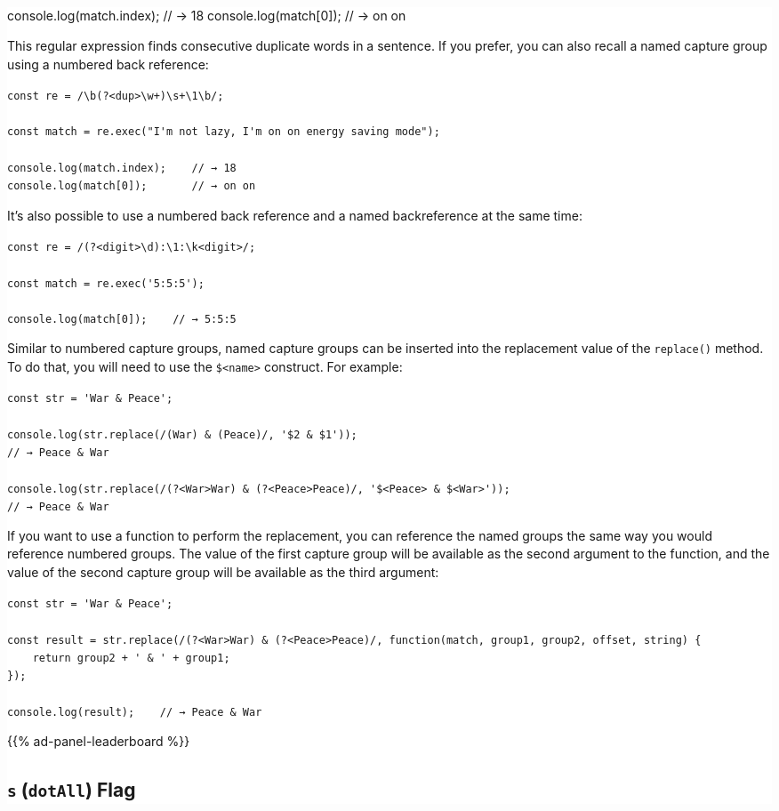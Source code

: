 console.log(match.index);    // &rarr; 18
console.log(match[0]);       // &rarr; on on
</code></pre>

This regular expression finds consecutive duplicate words in a sentence. If you prefer, you can also recall a named capture group using a numbered back reference:

<pre><code class="language-javascript">const re = /\b(?&lt;dup&gt;\w+)\s+\1\b/;

const match = re.exec(&quot;I'm not lazy, I'm on on energy saving mode&quot;);        

console.log(match.index);    // &rarr; 18
console.log(match[0]);       // &rarr; on on 
</code></pre>

It’s also possible to use a numbered back reference and a named backreference at the same time:

<pre><code class="language-javascript">const re = /(?&lt;digit&gt;\d):\1:\k&lt;digit&gt;/;

const match = re.exec('5:5:5');        

console.log(match[0]);    // &rarr; 5:5:5
</code></pre>

Similar to numbered capture groups, named capture groups can be inserted into the replacement value of the `replace()` method. To do that, you will need to use the `$<name>` construct. For example:

<pre><code class="language-javascript">const str = 'War &amp; Peace';

console.log(str.replace(/(War) &amp; (Peace)/, '$2 &amp; $1'));    
// &rarr; Peace &amp; War

console.log(str.replace(/(?&lt;War&gt;War) &amp; (?&lt;Peace&gt;Peace)/, '$&lt;Peace&gt; &amp; $&lt;War&gt;'));    
// &rarr; Peace &amp; War
</code></pre>

If you want to use a function to perform the replacement, you can reference the named groups the same way you would reference numbered groups. The value of the first capture group will be available as the second argument to the function, and the value of the second capture group will be available as the third argument:

<div class="break-out">

 <pre><code class="language-javascript">const str = 'War &amp; Peace';

const result = str.replace(/(?&lt;War&gt;War) &amp; (?&lt;Peace&gt;Peace)/, function(match, group1, group2, offset, string) {
    return group2 + ' &amp; ' + group1;
});

console.log(result);    // &rarr; Peace &amp; War
</code></pre>
</div>

{{% ad-panel-leaderboard %}}

## <code>s</code> (<code>dotAll</code>) Flag
